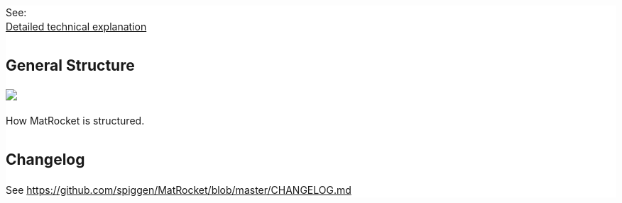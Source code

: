 See:  
[Detailed technical explanation](https://github.com/spiggen/MatRocket/blob/master/Documentation/aerodynamics_model.md)


## General Structure
![](https://github.com/spiggen/MatRocket/blob/master/Documentation/matrocket_simulation_structure.png)

How MatRocket is structured.

## Changelog
See https://github.com/spiggen/MatRocket/blob/master/CHANGELOG.md